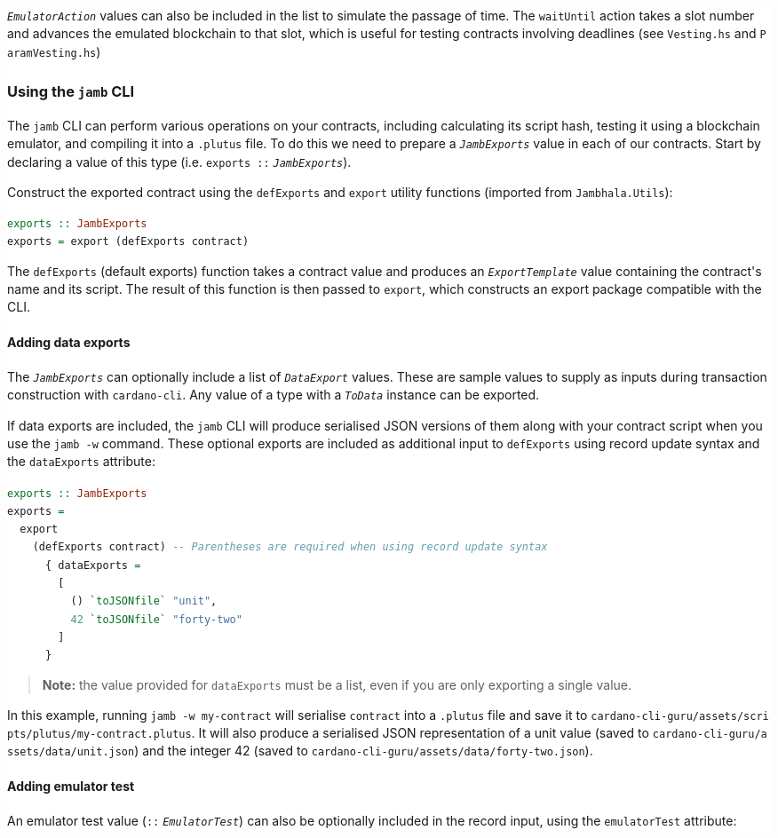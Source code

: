 *`EmulatorAction`* values can also be included in the list to simulate the passage of time. The `waitUntil` action takes a slot number and advances the emulated blockchain to that slot, which is useful for testing contracts involving deadlines (see `Vesting.hs` and `ParamVesting.hs`)

### **Using the `jamb` CLI**
The `jamb` CLI can perform various operations on your contracts, including calculating its script hash, testing it using a blockchain emulator, and compiling it into a `.plutus` file. To do this we need to prepare a *`JambExports`* value in each of our contracts. Start by declaring a value of this type (i.e. `exports ::` *`JambExports`*).

Construct the exported contract using the `defExports` and `export` utility functions (imported from `Jambhala.Utils`):

```haskell
exports :: JambExports
exports = export (defExports contract)
```

The `defExports` (default exports) function takes a contract value and produces an *`ExportTemplate`* value containing the contract's name and its script. The result of this function is then passed to `export`, which constructs an export package compatible with the CLI.

#### **Adding data exports**
The *`JambExports`* can optionally include a list of *`DataExport`* values. These are sample values to supply as inputs during transaction construction with `cardano-cli`. Any value of a type with a *`ToData`* instance can be exported.

If data exports are included, the `jamb` CLI will produce serialised JSON versions of them along with your contract script when you use the `jamb -w` command. These optional exports are included as additional input to `defExports` using record update syntax and the `dataExports` attribute:

```haskell
exports :: JambExports
exports = 
  export 
    (defExports contract) -- Parentheses are required when using record update syntax
      { dataExports = 
        [
          () `toJSONfile` "unit",
          42 `toJSONfile` "forty-two"
        ]
      }
```
>**Note:** the value provided for `dataExports` must be a list, even if you are only exporting a single value.

In this example, running `jamb -w my-contract` will serialise `contract` into a `.plutus` file and save it to `cardano-cli-guru/assets/scripts/plutus/my-contract.plutus`. It will also produce a serialised JSON representation of a unit value (saved to `cardano-cli-guru/assets/data/unit.json`) and the integer 42 (saved to `cardano-cli-guru/assets/data/forty-two.json`).

#### **Adding emulator test**
An emulator test value (`::` *`EmulatorTest`*) can also be optionally included in the record input, using the `emulatorTest` attribute:
